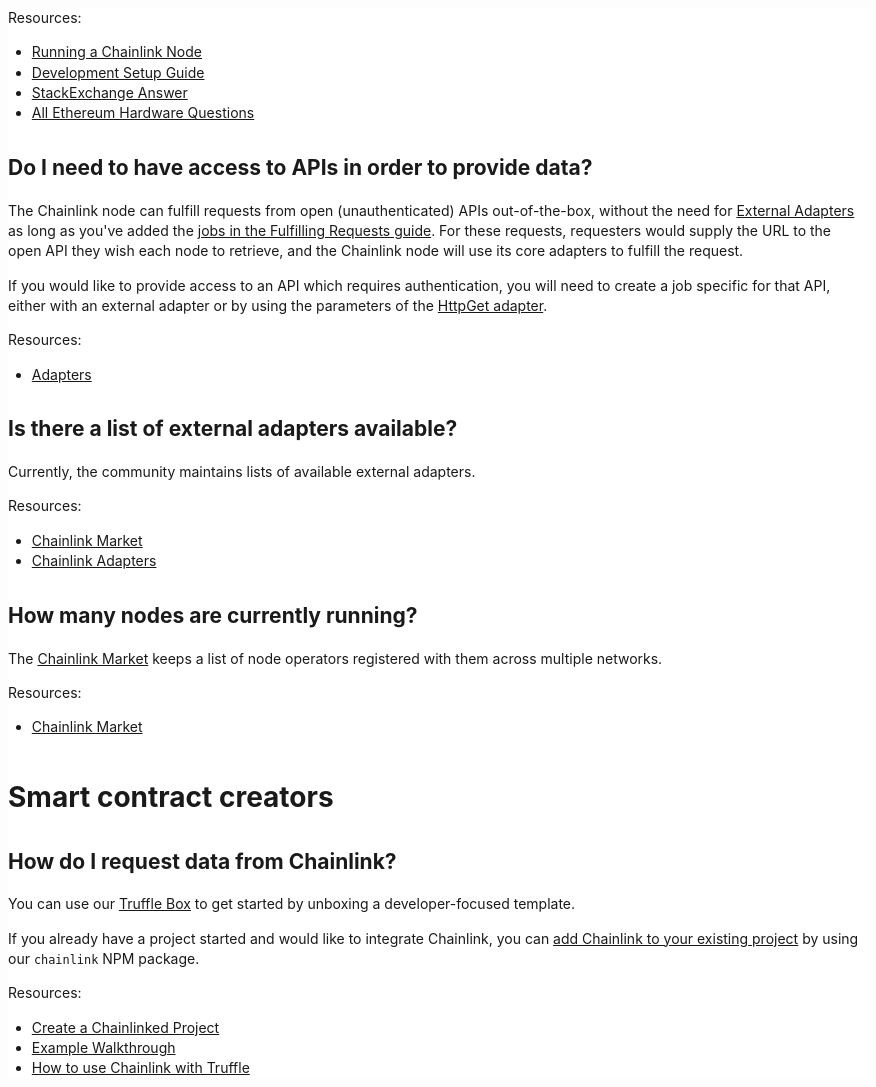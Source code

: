 Resources:
*  [Running a Chainlink Node](../running-a-chainlink-node/) 
*  <a href="https://github.com/smartcontractkit/chainlink/wiki/Development-Setup-Guide" target="_blank">Development Setup Guide</a>
*  <a href="https://ethereum.stackexchange.com/a/27369" target="_blank">StackExchange Answer</a>
*  <a href="https://ethereum.stackexchange.com/questions/tagged/hardware" target="_blank">All Ethereum Hardware Questions</a>

## Do I need to have access to APIs in order to provide data?

The Chainlink node can fulfill requests from open (unauthenticated) APIs out-of-the-box, without the need for [External Adapters](../external-adapters/) as long as you've added the [jobs in the Fulfilling Requests guide](../fulfilling-requests/#add-jobs-to-the-node). For these requests, requesters would supply the URL to the open API they wish each node to retrieve, and the Chainlink node will use its core adapters to fulfill the request.

If you would like to provide access to an API which requires authentication, you will need to create a job specific for that API, either with an external adapter or by using the parameters of the [HttpGet adapter](../adapters/#httpget).

Resources:
*  [Adapters](../adapters/#httpget)

##  Is there a list of external adapters available?

Currently, the community maintains lists of available external adapters.

Resources:
*  <a href="https://market.link/" target="_blank">Chainlink Market</a>
*  <a href="https://chainlinkadapters.com/" target="_blank">Chainlink Adapters</a>

## How many nodes are currently running?

The <a href="https://market.link/search/nodes" target="_blank">Chainlink Market</a> keeps a list of node operators registered with them across multiple networks.

Resources:
*  <a href="https://market.link/" target="_blank">Chainlink Market</a>

# Smart contract creators

## How do I request data from Chainlink?

You can use our <a href="https://blog.chain.link/how-to-use-chainlink-with-truffle-2/" target="_blank">Truffle Box</a> to get started by unboxing a developer-focused template.

If you already have a project started and would like to integrate Chainlink, you can [add Chainlink to your existing project](../create-a-chainlinked-project/#add-chainlink-to-your-existing-project) by using our `chainlink` NPM package.

Resources:
*  [Create a Chainlinked Project](../create-a-chainlinked-project/) 
*  [Example Walkthrough](../intermediates-tutorial/) 
*  <a href="https://blog.chain.link/how-to-use-chainlink-with-truffle-2/" target="_blank">How to use Chainlink with Truffle</a>
